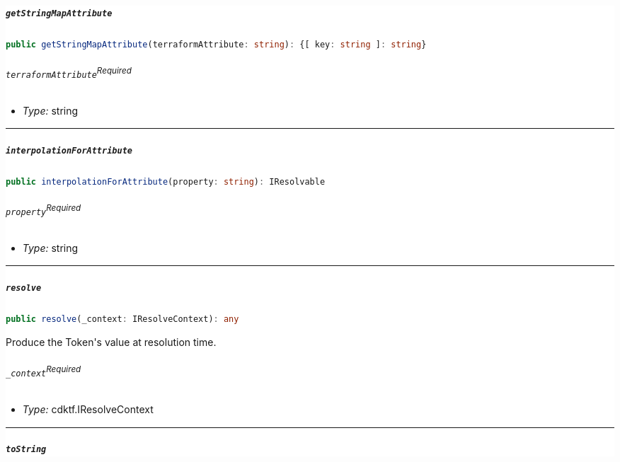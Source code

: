 ##### `getStringMapAttribute` <a name="getStringMapAttribute" id="@cdktf/provider-azurerm.virtualHubRoutingIntent.VirtualHubRoutingIntentRoutingPolicyOutputReference.getStringMapAttribute"></a>

```typescript
public getStringMapAttribute(terraformAttribute: string): {[ key: string ]: string}
```

###### `terraformAttribute`<sup>Required</sup> <a name="terraformAttribute" id="@cdktf/provider-azurerm.virtualHubRoutingIntent.VirtualHubRoutingIntentRoutingPolicyOutputReference.getStringMapAttribute.parameter.terraformAttribute"></a>

- *Type:* string

---

##### `interpolationForAttribute` <a name="interpolationForAttribute" id="@cdktf/provider-azurerm.virtualHubRoutingIntent.VirtualHubRoutingIntentRoutingPolicyOutputReference.interpolationForAttribute"></a>

```typescript
public interpolationForAttribute(property: string): IResolvable
```

###### `property`<sup>Required</sup> <a name="property" id="@cdktf/provider-azurerm.virtualHubRoutingIntent.VirtualHubRoutingIntentRoutingPolicyOutputReference.interpolationForAttribute.parameter.property"></a>

- *Type:* string

---

##### `resolve` <a name="resolve" id="@cdktf/provider-azurerm.virtualHubRoutingIntent.VirtualHubRoutingIntentRoutingPolicyOutputReference.resolve"></a>

```typescript
public resolve(_context: IResolveContext): any
```

Produce the Token's value at resolution time.

###### `_context`<sup>Required</sup> <a name="_context" id="@cdktf/provider-azurerm.virtualHubRoutingIntent.VirtualHubRoutingIntentRoutingPolicyOutputReference.resolve.parameter._context"></a>

- *Type:* cdktf.IResolveContext

---

##### `toString` <a name="toString" id="@cdktf/provider-azurerm.virtualHubRoutingIntent.VirtualHubRoutingIntentRoutingPolicyOutputReference.toString"></a>
